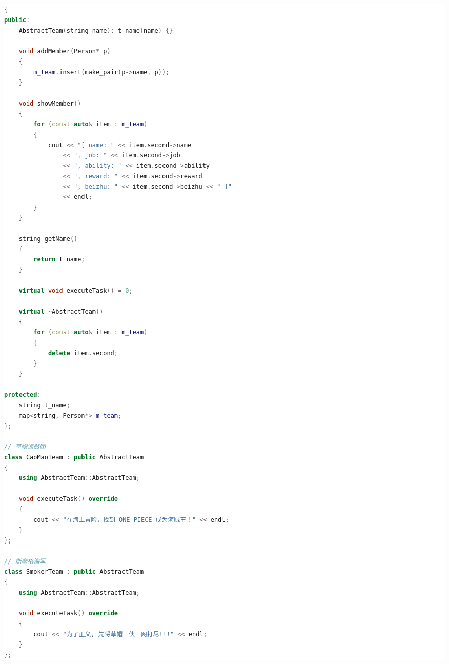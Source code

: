 ```c++
{
public:
	AbstractTeam(string name): t_name(name) {}
	
	void addMember(Person* p)
	{
		m_team.insert(make_pair(p->name, p));
	}

	void showMember()
	{
		for (const auto& item : m_team)
		{
			cout << "[ name: " << item.second->name
				<< ", job: " << item.second->job
				<< ", ability: " << item.second->ability
				<< ", reward: " << item.second->reward
				<< ", beizhu: " << item.second->beizhu << " ]"
				<< endl;
		}
	}

	string getName()
	{
		return t_name;
	}

	virtual void executeTask() = 0;

	virtual ~AbstractTeam()
	{
		for (const auto& item : m_team)
		{
			delete item.second;
		}
	}

protected:
	string t_name;
	map<string, Person*> m_team;
};

// 草帽海贼团
class CaoMaoTeam : public AbstractTeam
{
	using AbstractTeam::AbstractTeam;

	void executeTask() override
	{
		cout << "在海上冒险，找到 ONE PIECE 成为海贼王！" << endl;
	}
};

// 斯摩格海军
class SmokerTeam : public AbstractTeam
{
	using AbstractTeam::AbstractTeam;

	void executeTask() override
	{
		cout << "为了正义, 先将草帽一伙一网打尽!!!" << endl;
	}
};
```